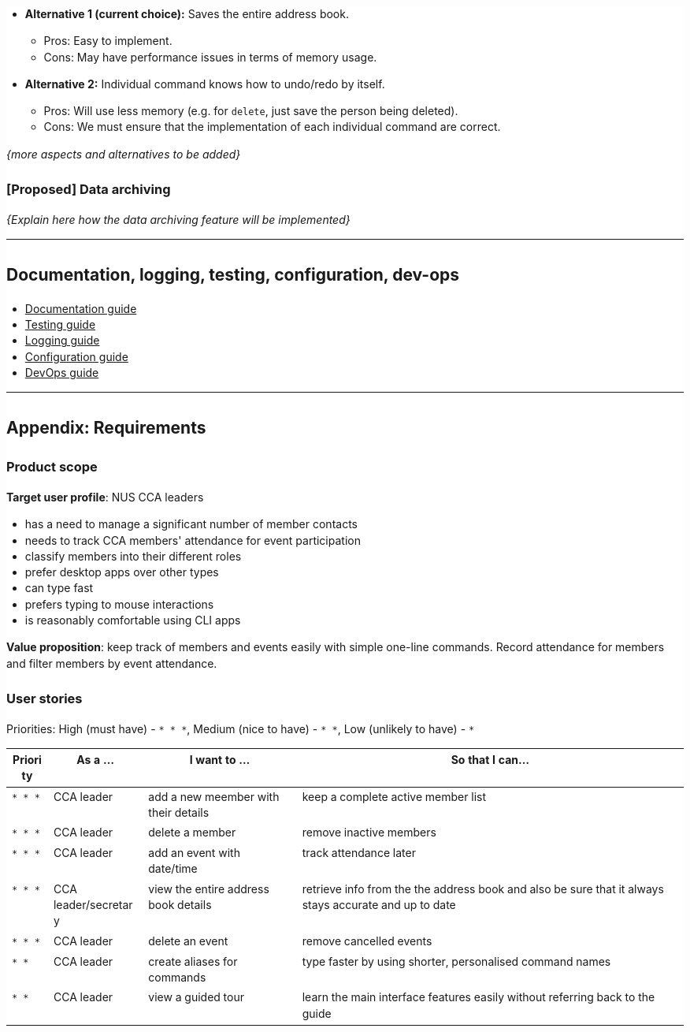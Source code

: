* **Alternative 1 (current choice):** Saves the entire address book.
  * Pros: Easy to implement.
  * Cons: May have performance issues in terms of memory usage.

* **Alternative 2:** Individual command knows how to undo/redo by
  itself.
  * Pros: Will use less memory (e.g. for `delete`, just save the person being deleted).
  * Cons: We must ensure that the implementation of each individual command are correct.

_{more aspects and alternatives to be added}_

### \[Proposed\] Data archiving

_{Explain here how the data archiving feature will be implemented}_


--------------------------------------------------------------------------------------------------------------------

## **Documentation, logging, testing, configuration, dev-ops**

* [Documentation guide](Documentation.md)
* [Testing guide](Testing.md)
* [Logging guide](Logging.md)
* [Configuration guide](Configuration.md)
* [DevOps guide](DevOps.md)

--------------------------------------------------------------------------------------------------------------------

## **Appendix: Requirements**

### Product scope

**Target user profile**: NUS CCA leaders

* has a need to manage a significant number of member contacts
* needs to track CCA members' attendance for event participation
* classify members into their different roles
* prefer desktop apps over other types
* can type fast
* prefers typing to mouse interactions
* is reasonably comfortable using CLI apps


**Value proposition**: keep track of members and events easily with simple one-line commands. Record
attendance for members and filter members by event attendance.


### User stories

Priorities: High (must have) - `* * *`, Medium (nice to have) - `* *`, Low (unlikely to have) - `*`

| Priority | As a …​              | I want to …​                                   | So that I can…​                                                                                                     |
|--------|----------------------|------------------------------------------------|---------------------------------------------------------------------------------------------------------------------|
| `* * *` | CCA leader           | add a new meember with their details           | keep a complete active member list                                                                                  |
| `* * *` | CCA leader           | delete a member                                | remove inactive members                                                                                             |
| `* * *` | CCA leader           | add an event with date/time                    | track attendance later                                                                                |
| `* * *` | CCA leader/secretary | view the entire address book details | retrieve info from the the address book and also be sure that it always stays accurate and up to date |
| `* * *` | CCA leader           | delete an event                      | remove cancelled events                                                                               |
| `* *`  | CCA leader           | create aliases for commands                 | type faster by using shorter, personalised command names                                                                       |
| `* *`  | CCA leader           | view a guided tour                 | learn the main interface features easily without referring back to the guide                                                                       |